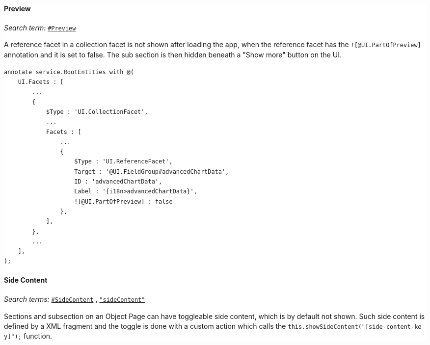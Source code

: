 #### Preview

<i>Search term:</i> [`#Preview`](../../search?q=Preview)

A reference facet in a collection facet is not shown after loading the app, when the reference facet has the `![@UI.PartOfPreview]` annotation and it is set to false. The sub section is then hidden beneath a "Show more" button on the UI.
```
annotate service.RootEntities with @(
    UI.Facets : [
        ...
        {
            $Type : 'UI.CollectionFacet',
            ...
            Facets : [
                ...
                {
                    $Type : 'UI.ReferenceFacet',
                    Target : '@UI.FieldGroup#advancedChartData',
                    ID : 'advancedChartData',
                    Label : '{i18n>advancedChartData}',
                    ![@UI.PartOfPreview] : false
                },
            ],
        },
        ...
    ],
);
```

#### Side Content

<i>Search terms:</i> [`#SideContent`](../../search?q=SideContent)
, [`"sideContent"`](../../search?q=sideContent)

Sections and subsection on an Object Page can have toggleable side content, which is by default not shown.
Such side content is defined by a XML fragment and the toggle is done with a custom action which calls the `this.showSideContent("[side-content-key]");` function.
